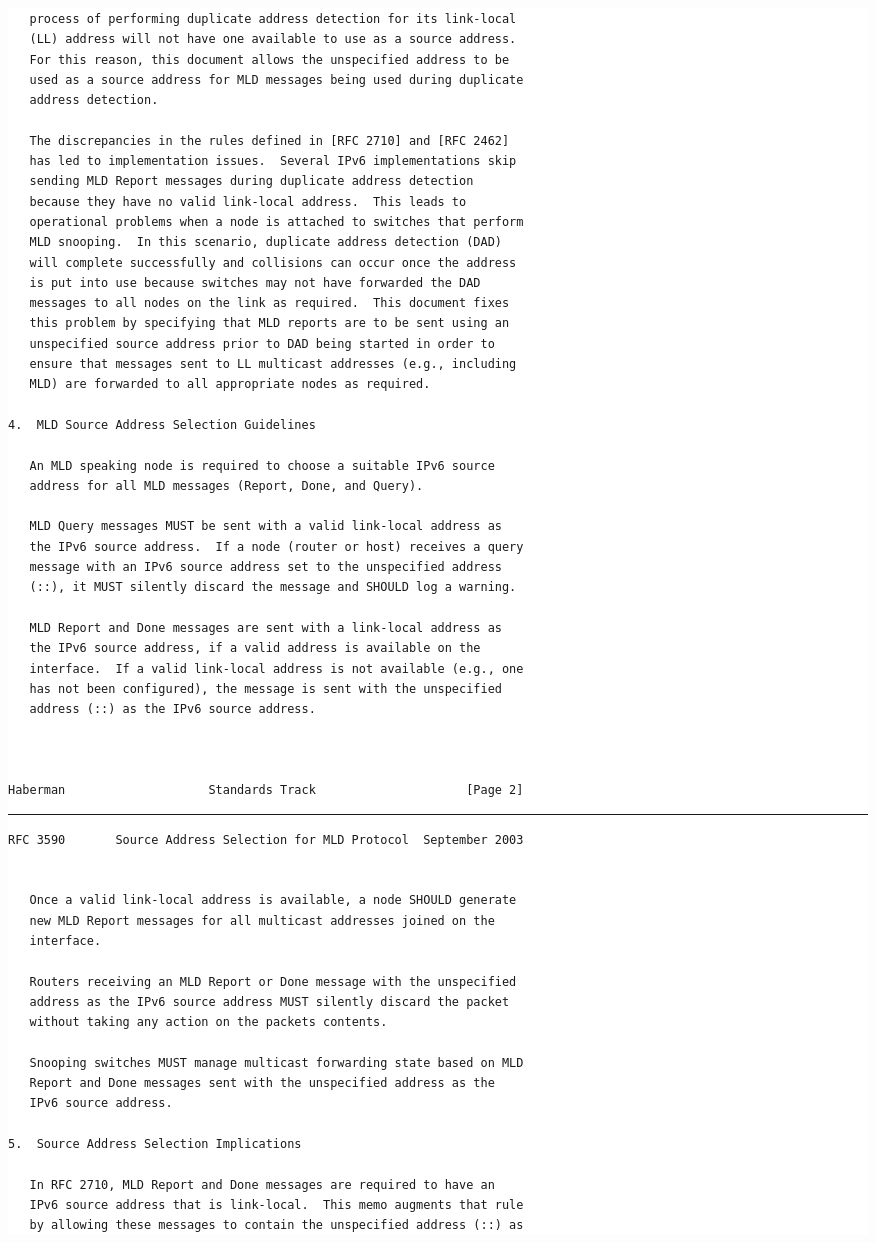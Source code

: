 ``` newpage
   process of performing duplicate address detection for its link-local
   (LL) address will not have one available to use as a source address.
   For this reason, this document allows the unspecified address to be
   used as a source address for MLD messages being used during duplicate
   address detection.

   The discrepancies in the rules defined in [RFC 2710] and [RFC 2462]
   has led to implementation issues.  Several IPv6 implementations skip
   sending MLD Report messages during duplicate address detection
   because they have no valid link-local address.  This leads to
   operational problems when a node is attached to switches that perform
   MLD snooping.  In this scenario, duplicate address detection (DAD)
   will complete successfully and collisions can occur once the address
   is put into use because switches may not have forwarded the DAD
   messages to all nodes on the link as required.  This document fixes
   this problem by specifying that MLD reports are to be sent using an
   unspecified source address prior to DAD being started in order to
   ensure that messages sent to LL multicast addresses (e.g., including
   MLD) are forwarded to all appropriate nodes as required.

4.  MLD Source Address Selection Guidelines

   An MLD speaking node is required to choose a suitable IPv6 source
   address for all MLD messages (Report, Done, and Query).

   MLD Query messages MUST be sent with a valid link-local address as
   the IPv6 source address.  If a node (router or host) receives a query
   message with an IPv6 source address set to the unspecified address
   (::), it MUST silently discard the message and SHOULD log a warning.

   MLD Report and Done messages are sent with a link-local address as
   the IPv6 source address, if a valid address is available on the
   interface.  If a valid link-local address is not available (e.g., one
   has not been configured), the message is sent with the unspecified
   address (::) as the IPv6 source address.



Haberman                    Standards Track                     [Page 2]
```

------------------------------------------------------------------------

``` newpage
RFC 3590       Source Address Selection for MLD Protocol  September 2003


   Once a valid link-local address is available, a node SHOULD generate
   new MLD Report messages for all multicast addresses joined on the
   interface.

   Routers receiving an MLD Report or Done message with the unspecified
   address as the IPv6 source address MUST silently discard the packet
   without taking any action on the packets contents.

   Snooping switches MUST manage multicast forwarding state based on MLD
   Report and Done messages sent with the unspecified address as the
   IPv6 source address.

5.  Source Address Selection Implications

   In RFC 2710, MLD Report and Done messages are required to have an
   IPv6 source address that is link-local.  This memo augments that rule
   by allowing these messages to contain the unspecified address (::) as
```